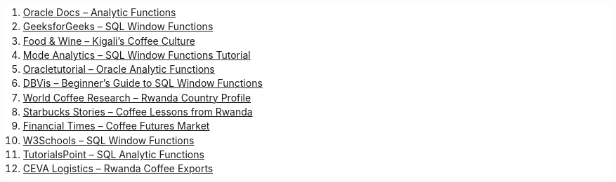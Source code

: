 1. [Oracle Docs – Analytic Functions](https://docs.oracle.com/cd/B28359_01/server.111/b28286/functions004.htm)  
2. [GeeksforGeeks – SQL Window Functions](https://www.geeksforgeeks.org/sql-window-functions/)  
3. [Food & Wine – Kigali’s Coffee Culture](https://www.foodandwine.com/global-tastemakers-plus-one-best-international-cities-for-coffee-2024-8620149)  
4. [Mode Analytics – SQL Window Functions Tutorial](https://mode.com/sql-tutorial/sql-window-functions/)  
5. [Oracletutorial – Oracle Analytic Functions](https://www.oracletutorial.com/oracle-analytic-functions/)  
6. [DBVis – Beginner’s Guide to SQL Window Functions](https://www.dbvis.com/thetable/a-beginners-guide-to-sql-window-functions/)  
7. [World Coffee Research – Rwanda Country Profile](https://worldcoffeeresearch.org/countries/rwanda)  
8. [Starbucks Stories – Coffee Lessons from Rwanda](https://stories.starbucks.com/emea/stories/2025/journey-to-origin-coffee-lessons-from-rwanda/)  
9. [Financial Times – Coffee Futures Market](https://www.ft.com/content/02ed448b-7205-40c9-b4fd-2e56b8b1e4db)  
10. [W3Schools – SQL Window Functions](https://www.w3schools.com/sql/sql_window_functions.asp)  
11. [TutorialsPoint – SQL Analytic Functions](https://www.tutorialspoint.com/sql/sql-analytic-functions.htm)  
12. [CEVA Logistics – Rwanda Coffee Exports](https://www.cevalogistics.com/en/news-and-media/newsroom/navigating-rwanda-coffee-exports)  
